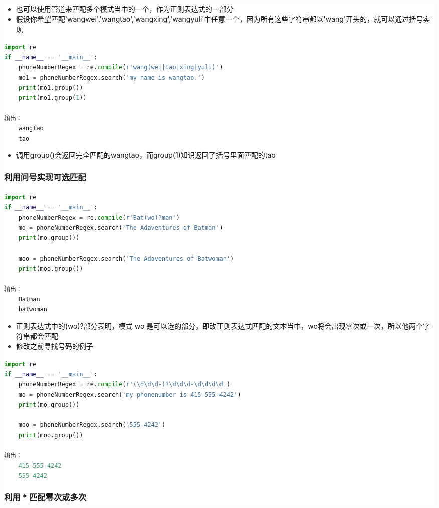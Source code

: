 + 也可以使用管道来匹配多个模式当中的一个，作为正则表达式的一部分
+ 假设你希望匹配'wangwei','wangtao','wangxing','wangyuli'中任意一个，因为所有这些字符串都以'wang'开头的，就可以通过括号实现

```python
import re
if __name__ == '__main__':
    phoneNumberRegex = re.compile(r'wang(wei|tao|xing|yuli)')
    mo1 = phoneNumberRegex.search('my name is wangtao.')
    print(mo1.group())
    print(mo1.group(1))

输出：
    wangtao
    tao
```

+ 调用group()会返回完全匹配的wangtao，而group(1)知识返回了括号里面匹配的tao

### 利用问号实现可选匹配

```Python
import re
if __name__ == '__main__':
    phoneNumberRegex = re.compile(r'Bat(wo)?man')
    mo = phoneNumberRegex.search('The Adaventures of Batman')
    print(mo.group())

    moo = phoneNumberRegex.search('The Adaventures of Batwoman')
    print(moo.group())

输出：
    Batman
    batwoman
```

+ 正则表达式中的(wo)?部分表明，模式 wo 是可以选的部分，即改正则表达式匹配的文本当中，wo将会出现零次或一次，所以他两个字符串都会匹配
+ 修改之前寻找号码的例子

```Python
import re
if __name__ == '__main__':
    phoneNumberRegex = re.compile(r'(\d\d\d-)?\d\d\d-\d\d\d\d')
    mo = phoneNumberRegex.search('my phonenumber is 415-555-4242')
    print(mo.group())

    moo = phoneNumberRegex.search('555-4242')
    print(moo.group())

输出：
    415-555-4242
    555-4242
```

### 利用 * 匹配零次或多次
